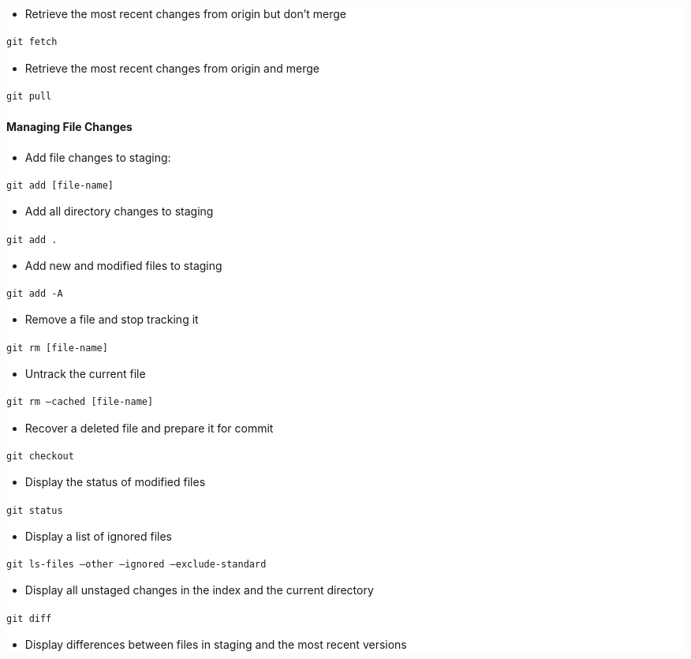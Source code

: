 - Retrieve the most recent changes from origin but don’t merge

```
git fetch
```

- Retrieve the most recent changes from origin and merge

```
git pull
```

#### Managing File Changes

- Add file changes to staging:

```
git add [file-name]
```

- Add all directory changes to staging

```
git add .
```

- Add new and modified files to staging

```
git add -A
```

- Remove a file and stop tracking it

```
git rm [file-name]
```

- Untrack the current file

```
git rm –cached [file-name]
```

- Recover a deleted file and prepare it for commit

```
git checkout 
```

- Display the status of modified files

```
git status
```

- Display a list of ignored files

```
git ls-files –other –ignored –exclude-standard
```

- Display all unstaged changes in the index and the current directory

```
git diff
```
- Display differences between files in staging and the most recent versions
